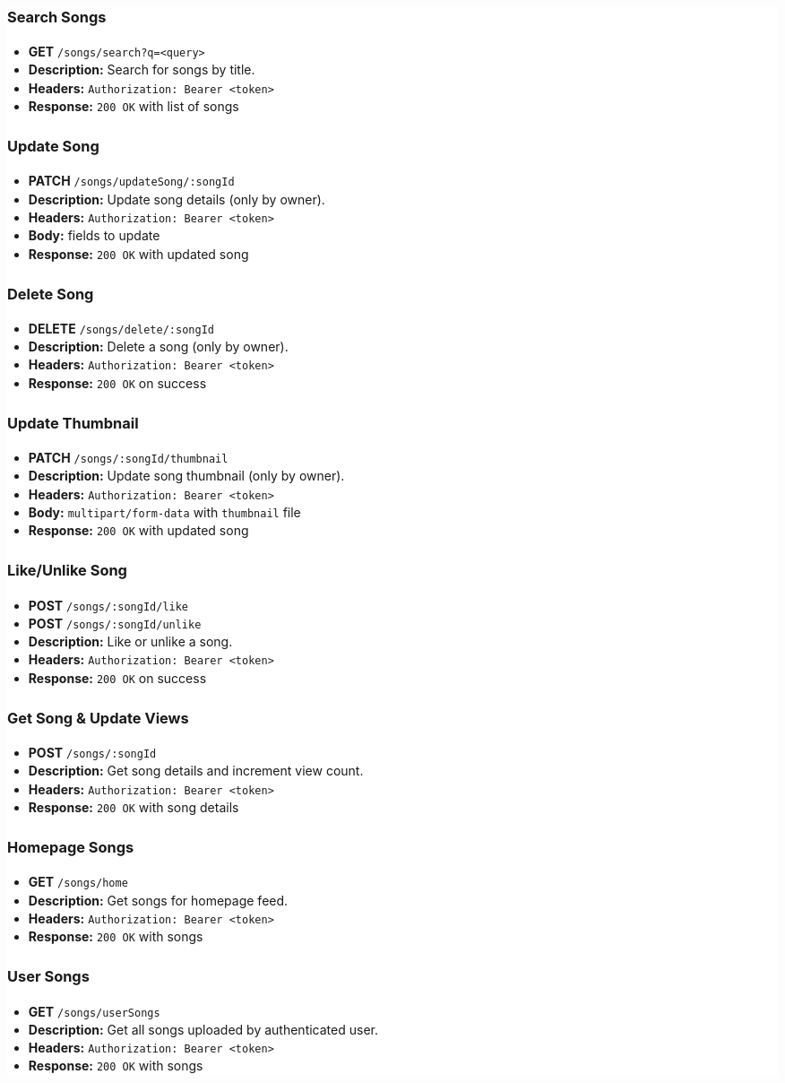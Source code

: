 ### Search Songs
- **GET** `/songs/search?q=<query>`
- **Description:** Search for songs by title.
- **Headers:** `Authorization: Bearer <token>`
- **Response:** `200 OK` with list of songs

### Update Song
- **PATCH** `/songs/updateSong/:songId`
- **Description:** Update song details (only by owner).
- **Headers:** `Authorization: Bearer <token>`
- **Body:** fields to update
- **Response:** `200 OK` with updated song

### Delete Song
- **DELETE** `/songs/delete/:songId`
- **Description:** Delete a song (only by owner).
- **Headers:** `Authorization: Bearer <token>`
- **Response:** `200 OK` on success

### Update Thumbnail
- **PATCH** `/songs/:songId/thumbnail`
- **Description:** Update song thumbnail (only by owner).
- **Headers:** `Authorization: Bearer <token>`
- **Body:** `multipart/form-data` with `thumbnail` file
- **Response:** `200 OK` with updated song

### Like/Unlike Song
- **POST** `/songs/:songId/like`
- **POST** `/songs/:songId/unlike`
- **Description:** Like or unlike a song.
- **Headers:** `Authorization: Bearer <token>`
- **Response:** `200 OK` on success

### Get Song & Update Views
- **POST** `/songs/:songId`
- **Description:** Get song details and increment view count.
- **Headers:** `Authorization: Bearer <token>`
- **Response:** `200 OK` with song details

### Homepage Songs
- **GET** `/songs/home`
- **Description:** Get songs for homepage feed.
- **Headers:** `Authorization: Bearer <token>`
- **Response:** `200 OK` with songs

### User Songs
- **GET** `/songs/userSongs`
- **Description:** Get all songs uploaded by authenticated user.
- **Headers:** `Authorization: Bearer <token>`
- **Response:** `200 OK` with songs
